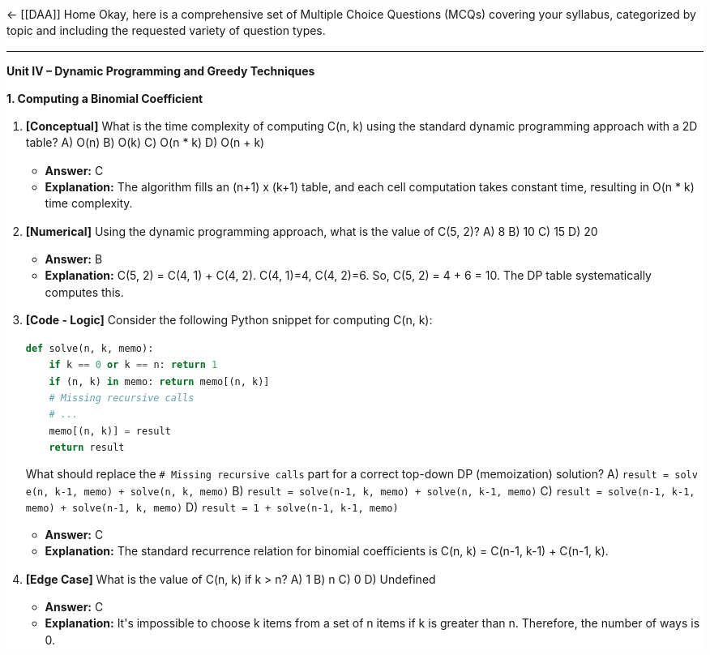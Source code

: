  
← [[DAA]] Home
Okay, here is a comprehensive set of Multiple Choice Questions (MCQs) covering your syllabus, categorized by topic and including the requested variety of question types.

---

**Unit IV – Dynamic Programming and Greedy Techniques**

**1. Computing a Binomial Coefficient**

1.  **[Conceptual]** What is the time complexity of computing C(n, k) using the standard dynamic programming approach with a 2D table?
    A) O(n)
    B) O(k)
    C) O(n * k)
    D) O(n + k)
    *   **Answer:** C
    *   **Explanation:** The algorithm fills an (n+1) x (k+1) table, and each cell computation takes constant time, resulting in O(n * k) time complexity.

2.  **[Numerical]** Using the dynamic programming approach, what is the value of C(5, 2)?
    A) 8
    B) 10
    C) 15
    D) 20
    *   **Answer:** B
    *   **Explanation:** C(5, 2) = C(4, 1) + C(4, 2). C(4, 1)=4, C(4, 2)=6. So, C(5, 2) = 4 + 6 = 10. The DP table systematically computes this.

3.  **[Code - Logic]** Consider the following Python snippet for computing C(n, k):
    ```python
    def solve(n, k, memo):
        if k == 0 or k == n: return 1
        if (n, k) in memo: return memo[(n, k)]
        # Missing recursive calls
        # ...
        memo[(n, k)] = result
        return result
    ```
    What should replace the `# Missing recursive calls` part for a correct top-down DP (memoization) solution?
    A) `result = solve(n, k-1, memo) + solve(n, k, memo)`
    B) `result = solve(n-1, k, memo) + solve(n, k-1, memo)`
    C) `result = solve(n-1, k-1, memo) + solve(n-1, k, memo)`
    D) `result = 1 + solve(n-1, k-1, memo)`
    *   **Answer:** C
    *   **Explanation:** The standard recurrence relation for binomial coefficients is C(n, k) = C(n-1, k-1) + C(n-1, k).

4.  **[Edge Case]** What is the value of C(n, k) if k > n?
    A) 1
    B) n
    C) 0
    D) Undefined
    *   **Answer:** C
    *   **Explanation:** It's impossible to choose k items from a set of n items if k is greater than n. Therefore, the number of ways is 0.
